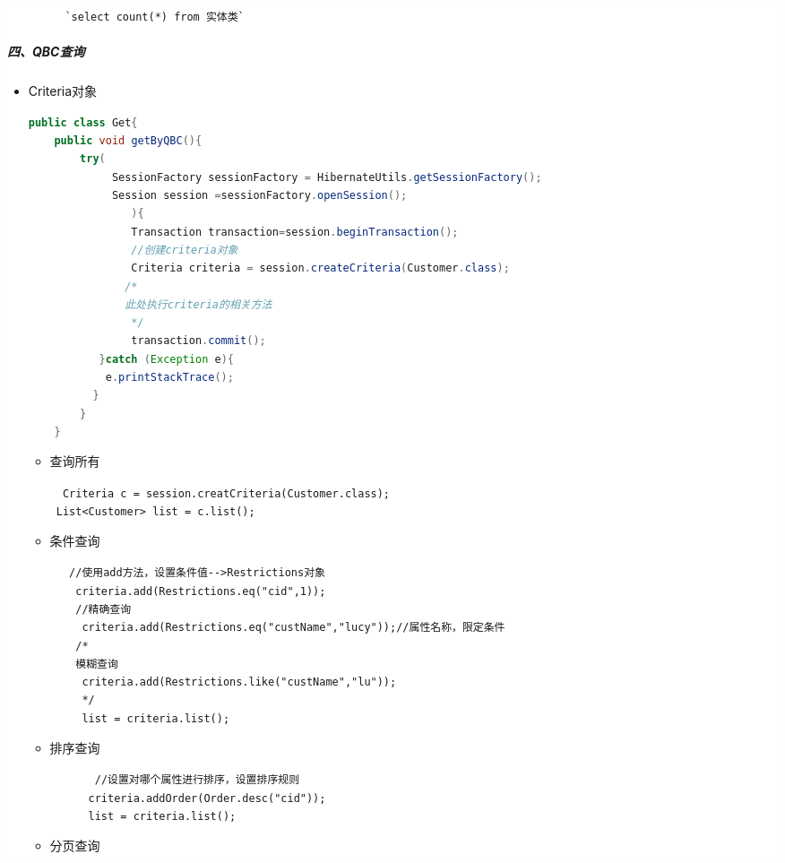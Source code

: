              `select count(*) from 实体类`
 
        
##### 四、QBC查询
* Criteria对象
    ```java
    public class Get{
        public void getByQBC(){
            try(
                 SessionFactory sessionFactory = HibernateUtils.getSessionFactory();
                 Session session =sessionFactory.openSession();
                    ){
                    Transaction transaction=session.beginTransaction();
                    //创建criteria对象
                    Criteria criteria = session.createCriteria(Customer.class);
                   /*
                   此处执行criteria的相关方法
                    */
                    transaction.commit();
               }catch (Exception e){
                e.printStackTrace();
              }
            }
        }
    ```
    * 查询所有
      
         ```
           Criteria c = session.creatCriteria(Customer.class);
          List<Customer> list = c.list();
      
         ```
      
    * 条件查询
        ```
           //使用add方法，设置条件值-->Restrictions对象
            criteria.add(Restrictions.eq("cid",1));
            //精确查询
             criteria.add(Restrictions.eq("custName","lucy"));//属性名称，限定条件
            /*
            模糊查询
             criteria.add(Restrictions.like("custName","lu"));
             */
             list = criteria.list();
         ```   
      
    * 排序查询
       
         ```
                //设置对哪个属性进行排序，设置排序规则
               criteria.addOrder(Order.desc("cid"));
               list = criteria.list();
         
        ```
    * 分页查询
       